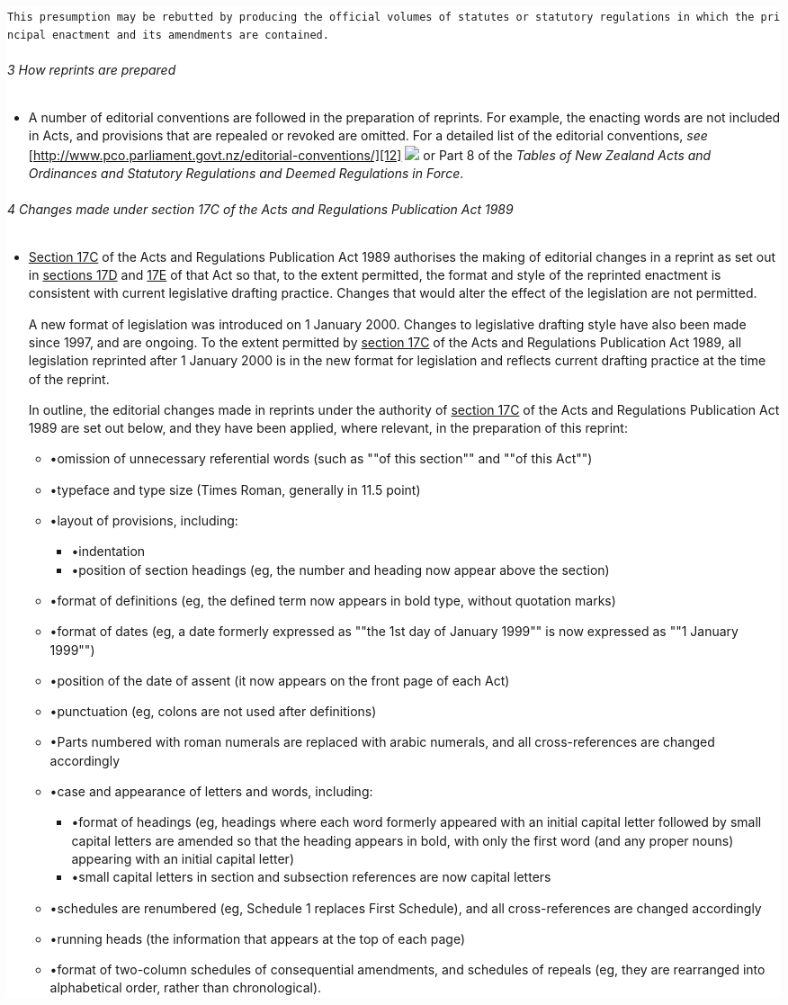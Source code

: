     This presumption may be rebutted by producing the official volumes of statutes or statutory regulations in which the principal enactment and its amendments are contained.

###### 3 How reprints are prepared
    
*   A number of editorial conventions are followed in the preparation of reprints. For example, the enacting words are not included in Acts, and provisions that are repealed or revoked are omitted. For a detailed list of the editorial conventions, _see_ [http://www.pco.parliament.govt.nz/editorial-conventions/][12] ![](/images/external_link.gif) or Part 8 of the _Tables of New Zealand Acts and Ordinances and Statutory Regulations and Deemed Regulations in Force_.

###### 4 Changes made under section 17C of the Acts and Regulations Publication Act 1989
    
*   [Section 17C][0] of the Acts and Regulations Publication Act 1989 authorises the making of editorial changes in a reprint as set out in [sections 17D][13] and [17E][14] of that Act so that, to the extent permitted, the format and style of the reprinted enactment is consistent with current legislative drafting practice. Changes that would alter the effect of the legislation are not permitted.
    
    A new format of legislation was introduced on 1 January 2000\. Changes to legislative drafting style have also been made since 1997, and are ongoing. To the extent permitted by [section 17C][0] of the Acts and Regulations Publication Act 1989, all legislation reprinted after 1 January 2000 is in the new format for legislation and reflects current drafting practice at the time of the reprint.
    
    In outline, the editorial changes made in reprints under the authority of [section 17C][0] of the Acts and Regulations Publication Act 1989 are set out below, and they have been applied, where relevant, in the preparation of this reprint:
        
    *   •omission of unnecessary referential words (such as ""of this section"" and ""of this Act"")
    *   •typeface and type size (Times Roman, generally in 11.5 point)
    *   •layout of provisions, including:
            
        *   •indentation
        *   •position of section headings (eg, the number and heading now appear above the section)
        
    *   •format of definitions (eg, the defined term now appears in bold type, without quotation marks)
    *   •format of dates (eg, a date formerly expressed as ""the 1st day of January 1999"" is now expressed as ""1 January 1999"")
    *   •position of the date of assent (it now appears on the front page of each Act)
    *   •punctuation (eg, colons are not used after definitions)
    *   •Parts numbered with roman numerals are replaced with arabic numerals, and all cross-references are changed accordingly
    *   •case and appearance of letters and words, including:
            
        *   •format of headings (eg, headings where each word formerly appeared with an initial capital letter followed by small capital letters are amended so that the heading appears in bold, with only the first word (and any proper nouns) appearing with an initial capital letter)
        *   •small capital letters in section and subsection references are now capital letters
        
    *   •schedules are renumbered (eg, Schedule 1 replaces First Schedule), and all cross-references are changed accordingly
    *   •running heads (the information that appears at the top of each page)
    *   •format of two-column schedules of consequential amendments, and schedules of repeals (eg, they are rearranged into alphabetical order, rather than chronological).
    
    

[0]: http://www.legislation.govt.nz/act/private/1983/0004/latest/link.aspx?id=DLM195466
[1]: http://www.legislation.govt.nz/act/private/1983/0004/latest/whole.html#DLM111841
[2]: http://www.legislation.govt.nz/act/private/1983/0004/latest/whole.html#DLM111842
[3]: http://www.legislation.govt.nz/act/private/1983/0004/latest/whole.html#DLM111845
[4]: http://www.legislation.govt.nz/act/private/1983/0004/latest/whole.html#DLM111846
[5]: http://www.legislation.govt.nz/act/private/1983/0004/latest/whole.html#DLM111853
[6]: http://www.legislation.govt.nz/act/private/1983/0004/latest/whole.html#DLM111854
[7]: http://www.legislation.govt.nz/act/private/1983/0004/latest/whole.html#DLM111855
[8]: http://www.legislation.govt.nz/act/private/1983/0004/latest/whole.html#DLM111856
[9]: http://www.legislation.govt.nz/act/private/1983/0004/latest/whole.html#DLM111857
[10]: http://www.pco.parliament.govt.nz/reprints/
[11]: http://www.legislation.govt.nz/act/private/1983/0004/latest/link.aspx?id=DLM195439
[12]: http://www.pco.parliament.govt.nz/editorial-conventions/
[13]: http://www.legislation.govt.nz/act/private/1983/0004/latest/link.aspx?id=DLM195468
[14]: http://www.legislation.govt.nz/act/private/1983/0004/latest/link.aspx?id=DLM195470